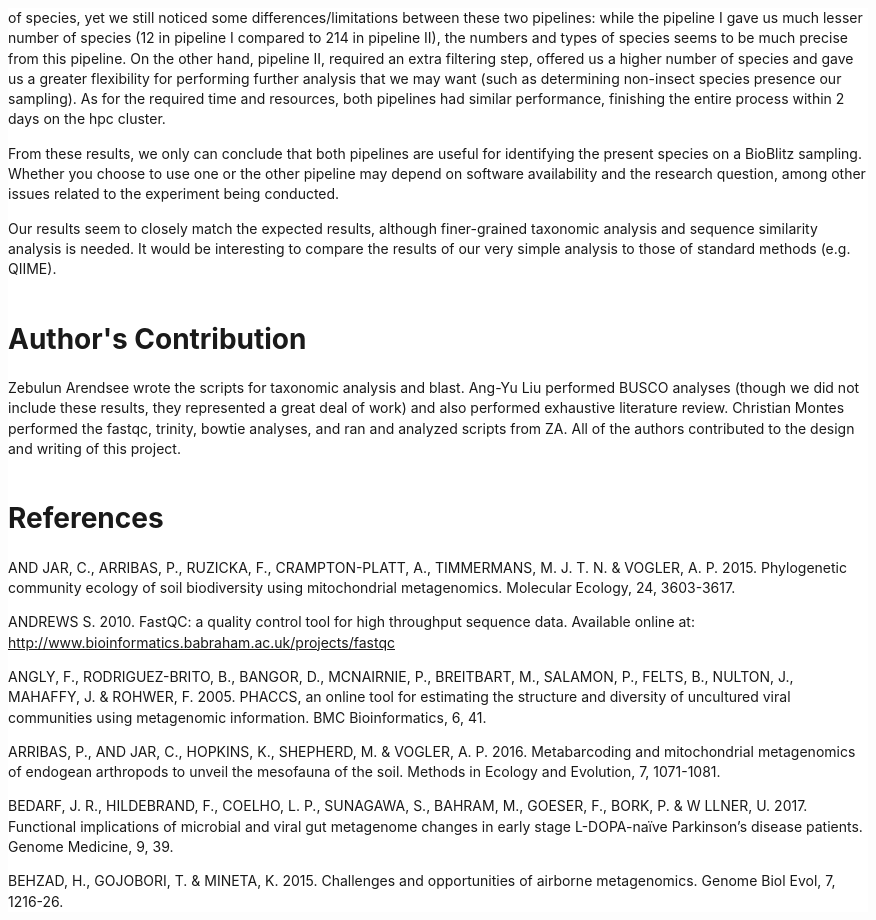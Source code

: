 of species, yet we still noticed some differences/limitations between these two
pipelines: while the pipeline I gave us much lesser number of species (12 in
pipeline I compared to 214 in pipeline II), the numbers and types of species
seems to be much precise from this pipeline. On the other hand, pipeline II,
required an extra filtering step, offered us a higher number of species and
gave us a greater flexibility for performing further analysis that we may want
(such as determining non-insect species presence our sampling). As for the
required time and resources, both pipelines had similar performance, finishing
the entire process within 2 days on the hpc cluster.

From these results, we only can conclude that both pipelines are useful for
identifying the present species on a BioBlitz sampling. Whether you choose to
use one or the other pipeline may depend on software availability and the
research question, among other issues related to the experiment being
conducted.

Our results seem to closely match the expected results, although finer-grained
taxonomic analysis and sequence similarity analysis is needed. It would be
interesting to compare the results of our very simple analysis to those of
standard methods (e.g. QIIME).


# Author's Contribution

Zebulun Arendsee wrote the scripts for taxonomic analysis and blast. Ang-Yu Liu
performed BUSCO analyses (though we did not include these results, they
represented a great deal of work) and also performed exhaustive literature
review. Christian Montes performed the fastqc, trinity, bowtie analyses, and
ran and analyzed scripts from ZA. All of the authors contributed to the design
and writing of this project.

# References

AND JAR, C., ARRIBAS, P., RUZICKA, F., CRAMPTON-PLATT, A., TIMMERMANS, M. J. T. N. & VOGLER, A. P. 2015. Phylogenetic community ecology of soil biodiversity using mitochondrial metagenomics. Molecular Ecology, 24, 3603-3617.

ANDREWS S. 2010. FastQC: a quality control tool for high throughput sequence data. Available online at: http://www.bioinformatics.babraham.ac.uk/projects/fastqc

ANGLY, F., RODRIGUEZ-BRITO, B., BANGOR, D., MCNAIRNIE, P., BREITBART, M., SALAMON, P., FELTS, B., NULTON, J., MAHAFFY, J. & ROHWER, F. 2005. PHACCS, an online tool for estimating the structure and diversity of uncultured viral communities using metagenomic information. BMC Bioinformatics, 6, 41.

ARRIBAS, P., AND JAR, C., HOPKINS, K., SHEPHERD, M. & VOGLER, A. P. 2016. Metabarcoding and mitochondrial metagenomics of endogean arthropods to unveil the mesofauna of the soil. Methods in Ecology and Evolution, 7, 1071-1081.

BEDARF, J. R., HILDEBRAND, F., COELHO, L. P., SUNAGAWA, S., BAHRAM, M., GOESER, F., BORK, P. & W LLNER, U. 2017. Functional implications of microbial and viral gut metagenome changes in early stage L-DOPA-naïve Parkinson’s disease patients. Genome Medicine, 9, 39.

BEHZAD, H., GOJOBORI, T. & MINETA, K. 2015. Challenges and opportunities of airborne metagenomics. Genome Biol Evol, 7, 1216-26.
